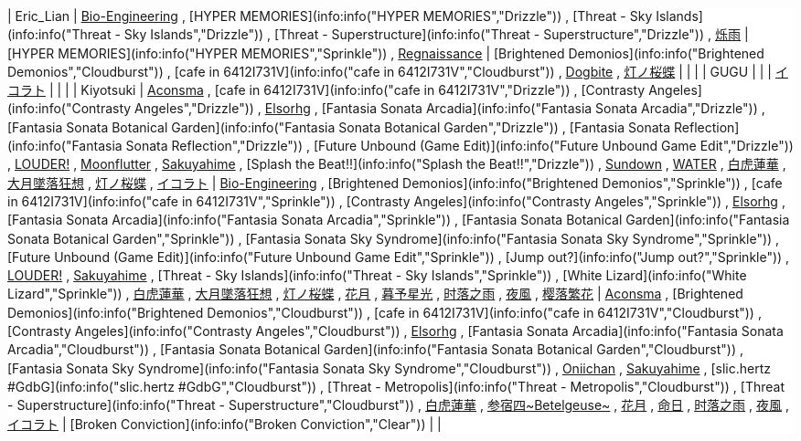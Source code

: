 | Eric_Lian | [Bio-Engineering](info:info("Bio-Engineering","Drizzle")) , [HYPER MEMORIES](info:info("HYPER MEMORIES","Drizzle")) , [Threat - Sky Islands](info:info("Threat - Sky Islands","Drizzle")) , [Threat - Superstructure](info:info("Threat - Superstructure","Drizzle")) , [烁雨](info:info("烁雨","Drizzle")) | [HYPER MEMORIES](info:info("HYPER MEMORIES","Sprinkle")) , [Regnaissance](info:info("Regnaissance","Sprinkle")) | [Brightened Demonios](info:info("Brightened Demonios","Cloudburst")) , [cafe in 6412I731V](info:info("cafe in 6412I731V","Cloudburst")) , [Dogbite](info:info("Dogbite","Cloudburst")) , [灯ノ桜蝶](info:info("灯ノ桜蝶","Cloudburst")) |  |  |
| GUGU |  |  | [イコラト](info:info("イコラト","Cloudburst")) |  |  |
| Kiyotsuki | [Aconsma](info:info("Aconsma","Drizzle")) , [cafe in 6412I731V](info:info("cafe in 6412I731V","Drizzle")) , [Contrasty Angeles](info:info("Contrasty Angeles","Drizzle")) , [Elsorhg](info:info("Elsorhg","Drizzle")) , [Fantasia Sonata Arcadia](info:info("Fantasia Sonata Arcadia","Drizzle")) , [Fantasia Sonata Botanical Garden](info:info("Fantasia Sonata Botanical Garden","Drizzle")) , [Fantasia Sonata Reflection](info:info("Fantasia Sonata Reflection","Drizzle")) , [Future Unbound (Game Edit)](info:info("Future Unbound Game Edit","Drizzle")) , [LOUDER!](info:info("LOUDER!","Drizzle")) , [Moonflutter](info:info("Moonflutter","Drizzle")) , [Sakuyahime](info:info("Sakuyahime","Drizzle")) , [Splash the Beat!!](info:info("Splash the Beat!!","Drizzle")) , [Sundown](info:info("Sundown","Drizzle")) , [WATER](info:info("WATER","Drizzle")) , [白虎蓮華](info:info("白虎蓮華","Drizzle")) , [大月墜落狂想](info:info("大月墜落狂想","Drizzle")) , [灯ノ桜蝶](info:info("灯ノ桜蝶","Drizzle")) , [イコラト](info:info("イコラト","Drizzle")) | [Bio-Engineering](info:info("Bio-Engineering","Sprinkle")) , [Brightened Demonios](info:info("Brightened Demonios","Sprinkle")) , [cafe in 6412I731V](info:info("cafe in 6412I731V","Sprinkle")) , [Contrasty Angeles](info:info("Contrasty Angeles","Sprinkle")) , [Elsorhg](info:info("Elsorhg","Sprinkle")) , [Fantasia Sonata Arcadia](info:info("Fantasia Sonata Arcadia","Sprinkle")) , [Fantasia Sonata Botanical Garden](info:info("Fantasia Sonata Botanical Garden","Sprinkle")) , [Fantasia Sonata Sky Syndrome](info:info("Fantasia Sonata Sky Syndrome","Sprinkle")) , [Future Unbound (Game Edit)](info:info("Future Unbound Game Edit","Sprinkle")) , [Jump out?](info:info("Jump out?","Sprinkle")) , [LOUDER!](info:info("LOUDER!","Sprinkle")) , [Sakuyahime](info:info("Sakuyahime","Sprinkle")) , [Threat - Sky Islands](info:info("Threat - Sky Islands","Sprinkle")) , [White Lizard](info:info("White Lizard","Sprinkle")) , [白虎蓮華](info:info("白虎蓮華","Sprinkle")) , [大月墜落狂想](info:info("大月墜落狂想","Sprinkle")) , [灯ノ桜蝶](info:info("灯ノ桜蝶","Sprinkle")) , [花月](info:info("花月","Sprinkle")) , [暮予星光](info:info("暮予星光","Sprinkle")) , [时落之雨](info:info("时落之雨","Sprinkle")) , [夜風](info:info("夜風","Sprinkle")) , [樱落繁花](info:info("樱落繁花","Sprinkle")) | [Aconsma](info:info("Aconsma","Cloudburst")) , [Brightened Demonios](info:info("Brightened Demonios","Cloudburst")) , [cafe in 6412I731V](info:info("cafe in 6412I731V","Cloudburst")) , [Contrasty Angeles](info:info("Contrasty Angeles","Cloudburst")) , [Elsorhg](info:info("Elsorhg","Cloudburst")) , [Fantasia Sonata Arcadia](info:info("Fantasia Sonata Arcadia","Cloudburst")) , [Fantasia Sonata Botanical Garden](info:info("Fantasia Sonata Botanical Garden","Cloudburst")) , [Fantasia Sonata Sky Syndrome](info:info("Fantasia Sonata Sky Syndrome","Cloudburst")) , [Oniichan](info:info("Oniichan","Cloudburst")) , [Sakuyahime](info:info("Sakuyahime","Cloudburst")) , [slic.hertz #GdbG](info:info("slic.hertz #GdbG","Cloudburst")) , [Threat - Metropolis](info:info("Threat - Metropolis","Cloudburst")) , [Threat - Superstructure](info:info("Threat - Superstructure","Cloudburst")) , [白虎蓮華](info:info("白虎蓮華","Cloudburst")) , [参宿四\~Betelgeuse\~](info:info("参宿四~Betelgeuse~","Cloudburst")) , [花月](info:info("花月","Cloudburst")) , [命日](info:info("命日","Cloudburst")) , [时落之雨](info:info("时落之雨","Cloudburst")) , [夜風](info:info("夜風","Cloudburst")) , [イコラト](info:info("イコラト","Cloudburst")) | [Broken Conviction](info:info("Broken Conviction","Clear")) |  |